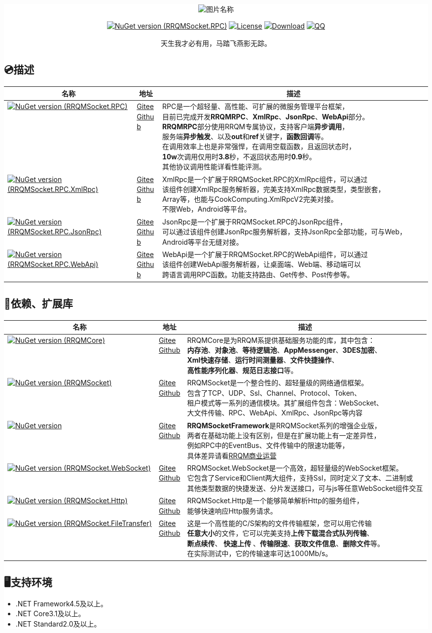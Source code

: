 <p></p>
<p></p>
<p align="center">
<img src="https://ftp.bmp.ovh/imgs/2021/06/351eeccfadc07014.png" width = "100" height = "100" alt="图片名称" align=center />
</p>

 <div align="center"> 
  
[![NuGet version (RRQMSocket.RPC)](https://img.shields.io/nuget/v/RRQMSocket.RPC.svg?style=flat-square)](https://www.nuget.org/packages/RRQMSocket.RPC/)
[![License](https://img.shields.io/badge/license-Apache%202-4EB1BA.svg)](https://www.apache.org/licenses/LICENSE-2.0.html)
[![Download](https://img.shields.io/nuget/dt/RRQMSocket.RPC)](https://www.nuget.org/packages/RRQMSocket.RPC/)
<a href="https://jq.qq.com/?_wv=1027&k=gN7UL4fw">
<img src="https://img.shields.io/badge/QQ群-234762506-red" alt="QQ">
</a>
</div>  

<div align="center">

天生我才必有用，马踏飞燕影无踪。

</div>

## 💿描述
| 名称|地址 |描述|
|---|---|---|
|[![NuGet version (RRQMSocket.RPC)](https://img.shields.io/nuget/v/RRQMSocket.RPC.svg?label=RRQMSocket.RPC)](https://www.nuget.org/packages/rrqmsocket.rpc)|[Gitee](https://gitee.com/RRQM_Home/rrqmsocket.rpc)<br>[Github](https://github.com/RRQM/RRQMSocket.RPC) |RPC是一个超轻量、高性能、可扩展的微服务管理平台框架，<br>目前已完成开发**RRQMRPC**、**XmlRpc**、**JsonRpc**、**WebApi**部分。<br> **RRQMRPC**部分使用RRQM专属协议，支持客户端**异步调用**，<br>服务端**异步触发**、以及**out**和**ref**关键字，**函数回调**等。<br>在调用效率上也是非常强悍，在调用空载函数，且返回状态时，<br>**10w**次调用仅用时**3.8**秒，不返回状态用时**0.9**秒。<br>其他协议调用性能详看性能评测。
|[![NuGet version (RRQMSocket.RPC.XmlRpc)](https://img.shields.io/nuget/v/RRQMSocket.RPC.XmlRpc.svg?label=RRQMSocket.RPC.XmlRpc)](https://www.nuget.org/packages/rrqmsocket.rpc.xmlrpc)|[Gitee](https://gitee.com/RRQM_Home/rrqmsocket.rpc)<br>[Github](https://github.com/RRQM/RRQMSocket.RPC) | XmlRpc是一个扩展于RRQMSocket.RPC的XmlRpc组件，可以通过<br>该组件创建XmlRpc服务解析器，完美支持XmlRpc数据类型，类型嵌套，<br>Array等，也能与CookComputing.XmlRpcV2完美对接。<br>不限Web，Android等平台。|
| [![NuGet version (RRQMSocket.RPC.JsonRpc)](https://img.shields.io/nuget/v/RRQMSocket.RPC.JsonRpc.svg?label=RRQMSocket.RPC.JsonRpc)](https://www.nuget.org/packages/rrqmsocket.rpc.jsonrpc)|[Gitee](https://gitee.com/RRQM_Home/rrqmsocket.rpc)<br>[Github](https://github.com/RRQM/RRQMSocket.RPC) | JsonRpc是一个扩展于RRQMSocket.RPC的JsonRpc组件，<br>可以通过该组件创建JsonRpc服务解析器，支持JsonRpc全部功能，可与Web，Android等平台无缝对接。|
|[![NuGet version (RRQMSocket.RPC.WebApi)](https://img.shields.io/nuget/v/RRQMSocket.RPC.WebApi.svg?label=RRQMSocket.RPC.WebApi)](https://www.nuget.org/packages/rrqmsocket.rpc.webapi)|[Gitee](https://gitee.com/RRQM_Home/rrqmsocket.rpc)<br>[Github](https://github.com/RRQM/RRQMSocket.RPC) | WebApi是一个扩展于RRQMSocket.RPC的WebApi组件，可以通过<br>该组件创建WebApi服务解析器，让桌面端、Web端、移动端可以<br>跨语言调用RPC函数。功能支持路由、Get传参、Post传参等。|

## 🎀依赖、扩展库
| 名称|地址 |描述|
|---|---|---|
| [![NuGet version (RRQMCore)](https://img.shields.io/nuget/v/RRQMCore.svg?label=RRQMCore)](https://www.nuget.org/packages/RRQMCore)|[Gitee](https://gitee.com/dotnetchina/RRQMSocket)<br>[Github](https://github.com/RRQM/RRQMSocket) | RRQMCore是为RRQM系提供基础服务功能的库，其中包含：<br>**内存池**、**对象池**、**等待逻辑池**、**AppMessenger**、**3DES加密**、<br>**Xml快速存储**、**运行时间测量器**、**文件快捷操作**、<br>**高性能序列化器**、**规范日志接口**等。 |
|[![NuGet version (RRQMSocket)](https://img.shields.io/nuget/v/RRQMSocket.svg?label=RRQMSocket)](https://www.nuget.org/packages/RRQMSocket/)|[Gitee](https://gitee.com/dotnetchina/RRQMSocket)<br>[Github](https://github.com/RRQM/RRQMSocket)| RRQMSocket是一个整合性的、超轻量级的网络通信框架。<br>包含了TCP、UDP、Ssl、Channel、Protocol、Token、<br>租户模式等一系列的通信模块。其扩展组件包含：WebSocket、<br>大文件传输、RPC、WebApi、XmlRpc、JsonRpc等内容|
|[![NuGet version](https://img.shields.io/nuget/v/RRQMSocketFramework.svg?label=RRQMSocketFramework)](https://www.nuget.org/packages/RRQMSocketFramework/)|[Gitee](https://gitee.com/dotnetchina/RRQMSocket)<br>[Github](https://github.com/RRQM/RRQMSocket) |**RRQMSocketFramework**是RRQMSocket系列的增强企业版，<br>两者在基础功能上没有区别，但是在扩展功能上有一定差异性，<br>例如RPC中的EventBus、文件传输中的限速功能等，<br>具体差异请看[RRQM商业运营](https://gitee.com/RRQM_OS/RRQM/wikis/%E5%95%86%E4%B8%9A%E8%BF%90%E8%90%A5)|
| [![NuGet version (RRQMSocket.WebSocket)](https://img.shields.io/nuget/v/RRQMSocket.WebSocket.svg?label=RRQMSocket.WebSocket)](https://www.nuget.org/packages/rrqmsocket.websocket)|[Gitee](https://gitee.com/dotnetchina/RRQMSocket)<br>[Github](https://github.com/RRQM/RRQMSocket) |  RRQMSocket.WebSocket是一个高效，超轻量级的WebSocket框架。<br>它包含了Service和Client两大组件，支持Ssl，同时定义了文本、二进制或<br>其他类型数据的快捷发送、分片发送接口，可与js等任意WebSocket组件交互|
| [![NuGet version (RRQMSocket.Http)](https://img.shields.io/nuget/v/RRQMSocket.Http.svg?label=RRQMSocket.Http)](https://www.nuget.org/packages/rrqmsocket.http)|[Gitee](https://gitee.com/dotnetchina/RRQMSocket)<br>[Github](https://github.com/RRQM/RRQMSocket)  |  RRQMSocket.Http是一个能够简单解析Http的服务组件，<br>能够快速响应Http服务请求。|
| [![NuGet version (RRQMSocket.FileTransfer)](https://img.shields.io/nuget/v/RRQMSocket.FileTransfer.svg?label=RRQMSocket.FileTransfer)](https://www.nuget.org/packages/rrqmsocket.filetransfer)|[Gitee](https://gitee.com/RRQM_Home/rrqmsocket.filetransfer)<br>[Github](https://github.com/RRQM/RRQMSocket.FileTransfer) |  这是一个高性能的C/S架构的文件传输框架，您可以用它传输<br>**任意大小**的文件，它可以完美支持**上传下载混合式队列传输**、<br>**断点续传**、 **快速上传** 、**传输限速**、**获取文件信息**、**删除文件**等。<br>在实际测试中，它的传输速率可达1000Mb/s。 |


## 🖥支持环境
- .NET Framework4.5及以上。
- .NET Core3.1及以上。
- .NET Standard2.0及以上。
